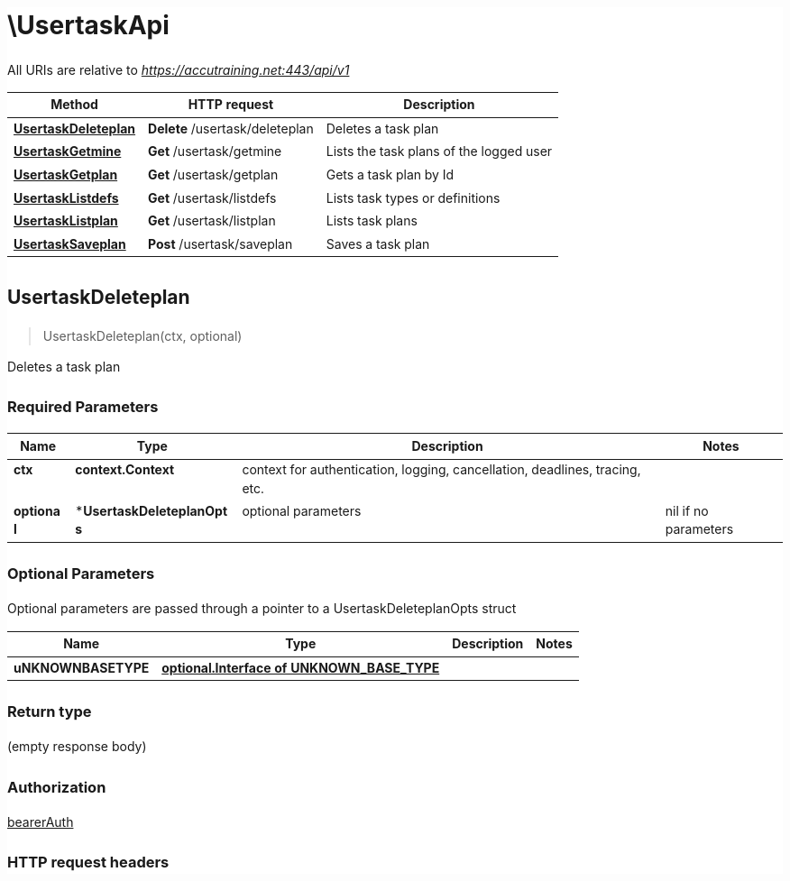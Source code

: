 # \UsertaskApi

All URIs are relative to *https://accutraining.net:443/api/v1*

Method | HTTP request | Description
------------- | ------------- | -------------
[**UsertaskDeleteplan**](UsertaskApi.md#UsertaskDeleteplan) | **Delete** /usertask/deleteplan | Deletes a task plan
[**UsertaskGetmine**](UsertaskApi.md#UsertaskGetmine) | **Get** /usertask/getmine | Lists the task plans of the logged user
[**UsertaskGetplan**](UsertaskApi.md#UsertaskGetplan) | **Get** /usertask/getplan | Gets a task plan by Id
[**UsertaskListdefs**](UsertaskApi.md#UsertaskListdefs) | **Get** /usertask/listdefs | Lists task types or definitions
[**UsertaskListplan**](UsertaskApi.md#UsertaskListplan) | **Get** /usertask/listplan | Lists task plans
[**UsertaskSaveplan**](UsertaskApi.md#UsertaskSaveplan) | **Post** /usertask/saveplan | Saves a task plan



## UsertaskDeleteplan

> UsertaskDeleteplan(ctx, optional)

Deletes a task plan

### Required Parameters


Name | Type | Description  | Notes
------------- | ------------- | ------------- | -------------
**ctx** | **context.Context** | context for authentication, logging, cancellation, deadlines, tracing, etc.
 **optional** | ***UsertaskDeleteplanOpts** | optional parameters | nil if no parameters

### Optional Parameters

Optional parameters are passed through a pointer to a UsertaskDeleteplanOpts struct


Name | Type | Description  | Notes
------------- | ------------- | ------------- | -------------
 **uNKNOWNBASETYPE** | [**optional.Interface of UNKNOWN_BASE_TYPE**](UNKNOWN_BASE_TYPE.md)|  | 

### Return type

 (empty response body)

### Authorization

[bearerAuth](../README.md#bearerAuth)

### HTTP request headers
